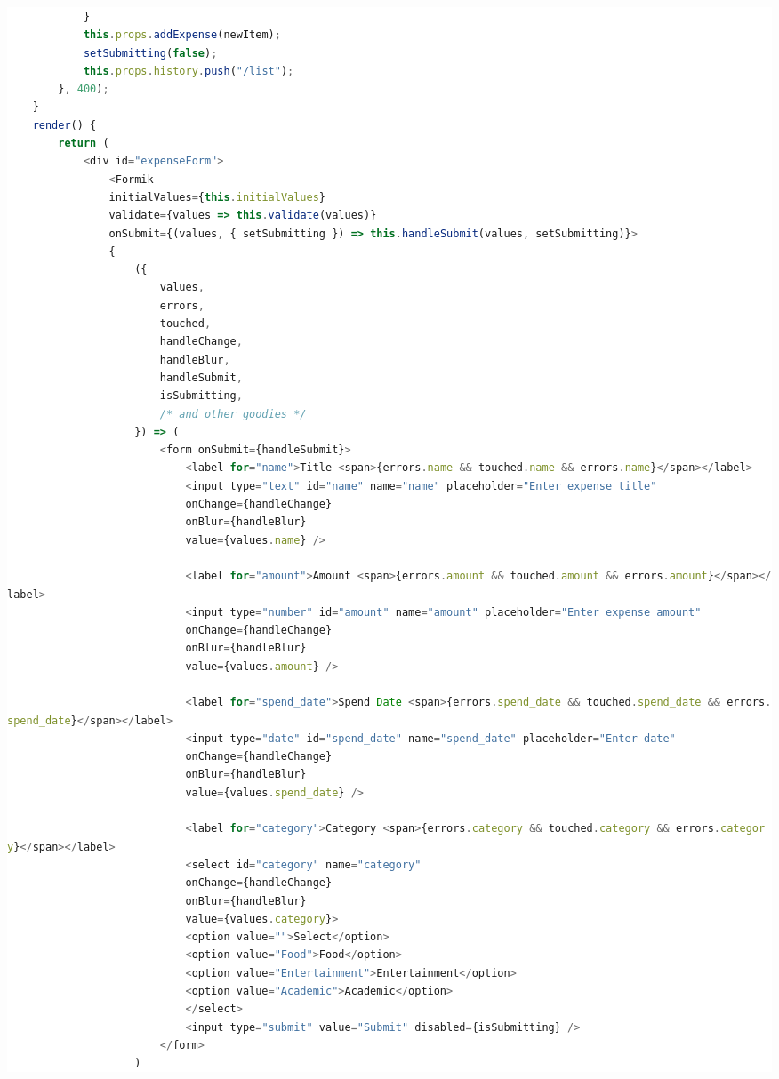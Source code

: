 ```js
            }
            this.props.addExpense(newItem);
            setSubmitting(false);
            this.props.history.push("/list");
        }, 400);
    }
    render() {
        return (
            <div id="expenseForm">
                <Formik
                initialValues={this.initialValues}
                validate={values => this.validate(values)}
                onSubmit={(values, { setSubmitting }) => this.handleSubmit(values, setSubmitting)}>
                {
                    ({
                        values,
                        errors,
                        touched,
                        handleChange,
                        handleBlur,
                        handleSubmit,
                        isSubmitting,
                        /* and other goodies */
                    }) => (
                        <form onSubmit={handleSubmit}>
                            <label for="name">Title <span>{errors.name && touched.name && errors.name}</span></label>
                            <input type="text" id="name" name="name" placeholder="Enter expense title"
                            onChange={handleChange}
                            onBlur={handleBlur}
                            value={values.name} />

                            <label for="amount">Amount <span>{errors.amount && touched.amount && errors.amount}</span></label>
                            <input type="number" id="amount" name="amount" placeholder="Enter expense amount"
                            onChange={handleChange}
                            onBlur={handleBlur}
                            value={values.amount} />

                            <label for="spend_date">Spend Date <span>{errors.spend_date && touched.spend_date && errors.spend_date}</span></label>
                            <input type="date" id="spend_date" name="spend_date" placeholder="Enter date"
                            onChange={handleChange}
                            onBlur={handleBlur}
                            value={values.spend_date} />

                            <label for="category">Category <span>{errors.category && touched.category && errors.category}</span></label>
                            <select id="category" name="category"
                            onChange={handleChange}
                            onBlur={handleBlur}
                            value={values.category}>
                            <option value="">Select</option>
                            <option value="Food">Food</option>
                            <option value="Entertainment">Entertainment</option>
                            <option value="Academic">Academic</option>
                            </select>
                            <input type="submit" value="Submit" disabled={isSubmitting} />
                        </form>
                    )
```
